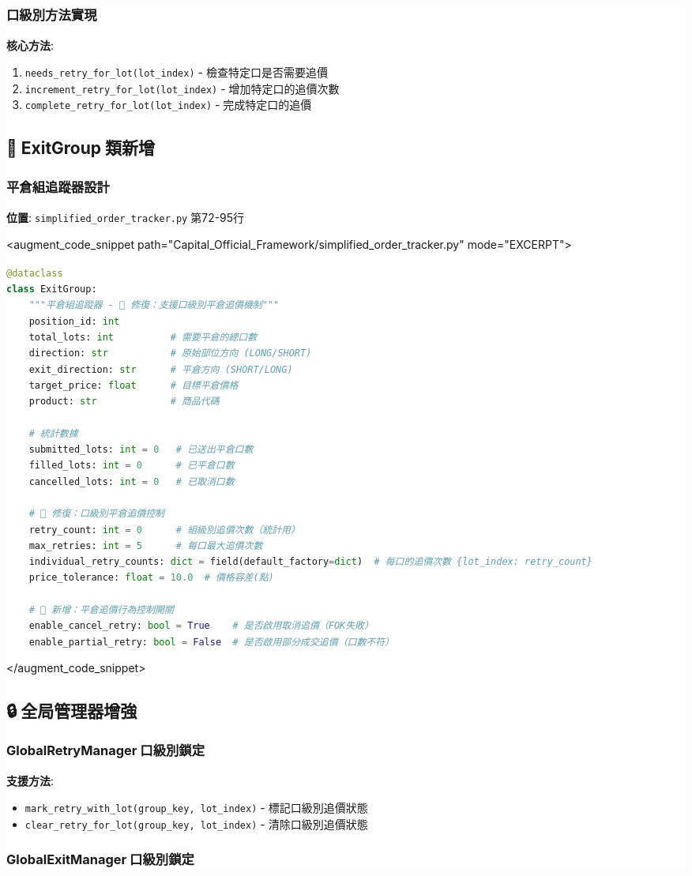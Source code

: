 ### 口級別方法實現

**核心方法**:
1. `needs_retry_for_lot(lot_index)` - 檢查特定口是否需要追價
2. `increment_retry_for_lot(lot_index)` - 增加特定口的追價次數
3. `complete_retry_for_lot(lot_index)` - 完成特定口的追價

## 🎯 ExitGroup 類新增

### 平倉組追蹤器設計

**位置**: `simplified_order_tracker.py` 第72-95行

<augment_code_snippet path="Capital_Official_Framework/simplified_order_tracker.py" mode="EXCERPT">
````python
@dataclass
class ExitGroup:
    """平倉組追蹤器 - 🔧 修復：支援口級別平倉追價機制"""
    position_id: int
    total_lots: int          # 需要平倉的總口數
    direction: str           # 原始部位方向 (LONG/SHORT)
    exit_direction: str      # 平倉方向 (SHORT/LONG)
    target_price: float      # 目標平倉價格
    product: str             # 商品代碼

    # 統計數據
    submitted_lots: int = 0   # 已送出平倉口數
    filled_lots: int = 0      # 已平倉口數
    cancelled_lots: int = 0   # 已取消口數

    # 🔧 修復：口級別平倉追價控制
    retry_count: int = 0      # 組級別追價次數（統計用）
    max_retries: int = 5      # 每口最大追價次數
    individual_retry_counts: dict = field(default_factory=dict)  # 每口的追價次數 {lot_index: retry_count}
    price_tolerance: float = 10.0  # 價格容差(點)

    # 🔧 新增：平倉追價行為控制開關
    enable_cancel_retry: bool = True    # 是否啟用取消追價（FOK失敗）
    enable_partial_retry: bool = False  # 是否啟用部分成交追價（口數不符）
````
</augment_code_snippet>

## 🔒 全局管理器增強

### GlobalRetryManager 口級別鎖定

**支援方法**:
- `mark_retry_with_lot(group_key, lot_index)` - 標記口級別追價狀態
- `clear_retry_for_lot(group_key, lot_index)` - 清除口級別追價狀態

### GlobalExitManager 口級別鎖定
